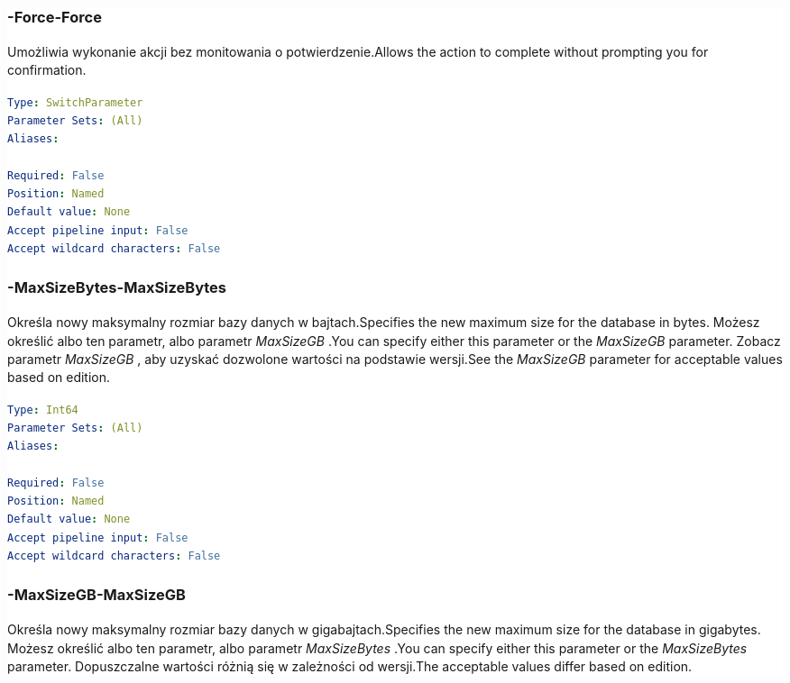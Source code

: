 ### <span data-ttu-id="754da-136">-Force</span><span class="sxs-lookup"><span data-stu-id="754da-136">-Force</span></span>
<span data-ttu-id="754da-137">Umożliwia wykonanie akcji bez monitowania o potwierdzenie.</span><span class="sxs-lookup"><span data-stu-id="754da-137">Allows the action to complete without prompting you for confirmation.</span></span>

```yaml
Type: SwitchParameter
Parameter Sets: (All)
Aliases: 

Required: False
Position: Named
Default value: None
Accept pipeline input: False
Accept wildcard characters: False
```

### <span data-ttu-id="754da-138">-MaxSizeBytes</span><span class="sxs-lookup"><span data-stu-id="754da-138">-MaxSizeBytes</span></span>
<span data-ttu-id="754da-139">Określa nowy maksymalny rozmiar bazy danych w bajtach.</span><span class="sxs-lookup"><span data-stu-id="754da-139">Specifies the new maximum size for the database in bytes.</span></span>
<span data-ttu-id="754da-140">Możesz określić albo ten parametr, albo parametr *MaxSizeGB* .</span><span class="sxs-lookup"><span data-stu-id="754da-140">You can specify either this parameter or the *MaxSizeGB* parameter.</span></span>
<span data-ttu-id="754da-141">Zobacz parametr *MaxSizeGB* , aby uzyskać dozwolone wartości na podstawie wersji.</span><span class="sxs-lookup"><span data-stu-id="754da-141">See the *MaxSizeGB* parameter for acceptable values based on edition.</span></span>

```yaml
Type: Int64
Parameter Sets: (All)
Aliases: 

Required: False
Position: Named
Default value: None
Accept pipeline input: False
Accept wildcard characters: False
```

### <span data-ttu-id="754da-142">-MaxSizeGB</span><span class="sxs-lookup"><span data-stu-id="754da-142">-MaxSizeGB</span></span>
<span data-ttu-id="754da-143">Określa nowy maksymalny rozmiar bazy danych w gigabajtach.</span><span class="sxs-lookup"><span data-stu-id="754da-143">Specifies the new maximum size for the database in gigabytes.</span></span>
<span data-ttu-id="754da-144">Możesz określić albo ten parametr, albo parametr *MaxSizeBytes* .</span><span class="sxs-lookup"><span data-stu-id="754da-144">You can specify either this parameter or the *MaxSizeBytes* parameter.</span></span>
<span data-ttu-id="754da-145">Dopuszczalne wartości różnią się w zależności od wersji.</span><span class="sxs-lookup"><span data-stu-id="754da-145">The acceptable values differ based on edition.</span></span>
